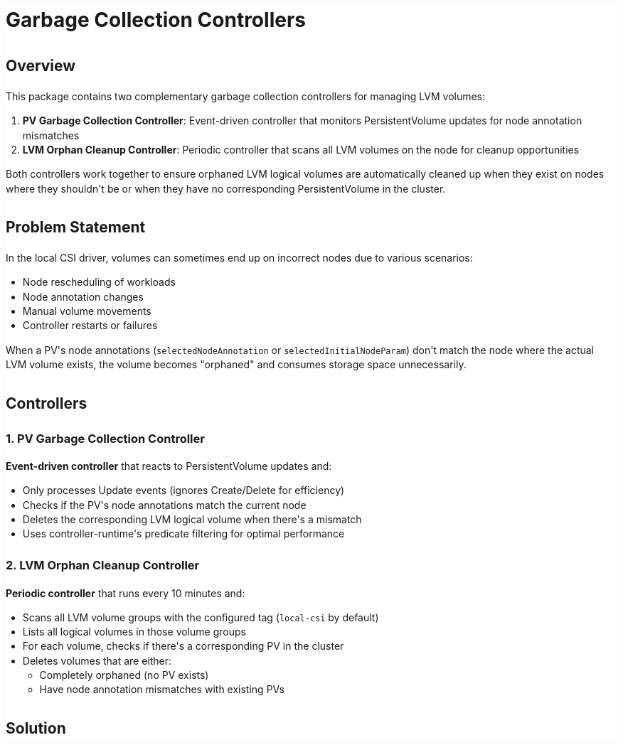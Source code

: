 # Garbage Collection Controllers

## Overview

This package contains two complementary garbage collection controllers for managing LVM volumes:

1. **PV Garbage Collection Controller**: Event-driven controller that monitors PersistentVolume updates for node annotation mismatches
2. **LVM Orphan Cleanup Controller**: Periodic controller that scans all LVM volumes on the node for cleanup opportunities

Both controllers work together to ensure orphaned LVM logical volumes are automatically cleaned up when they exist on nodes where they shouldn't be or when they have no corresponding PersistentVolume in the cluster.

## Problem Statement

In the local CSI driver, volumes can sometimes end up on incorrect nodes due to various scenarios:
- Node rescheduling of workloads
- Node annotation changes
- Manual volume movements
- Controller restarts or failures

When a PV's node annotations (`selectedNodeAnnotation` or `selectedInitialNodeParam`) don't match the node where the actual LVM volume exists, the volume becomes "orphaned" and consumes storage space unnecessarily.

## Controllers

### 1. PV Garbage Collection Controller

**Event-driven controller** that reacts to PersistentVolume updates and:

- Only processes Update events (ignores Create/Delete for efficiency)
- Checks if the PV's node annotations match the current node
- Deletes the corresponding LVM logical volume when there's a mismatch
- Uses controller-runtime's predicate filtering for optimal performance

### 2. LVM Orphan Cleanup Controller

**Periodic controller** that runs every 10 minutes and:

- Scans all LVM volume groups with the configured tag (`local-csi` by default)
- Lists all logical volumes in those volume groups
- For each volume, checks if there's a corresponding PV in the cluster
- Deletes volumes that are either:
  - Completely orphaned (no PV exists)
  - Have node annotation mismatches with existing PVs

## Solution
